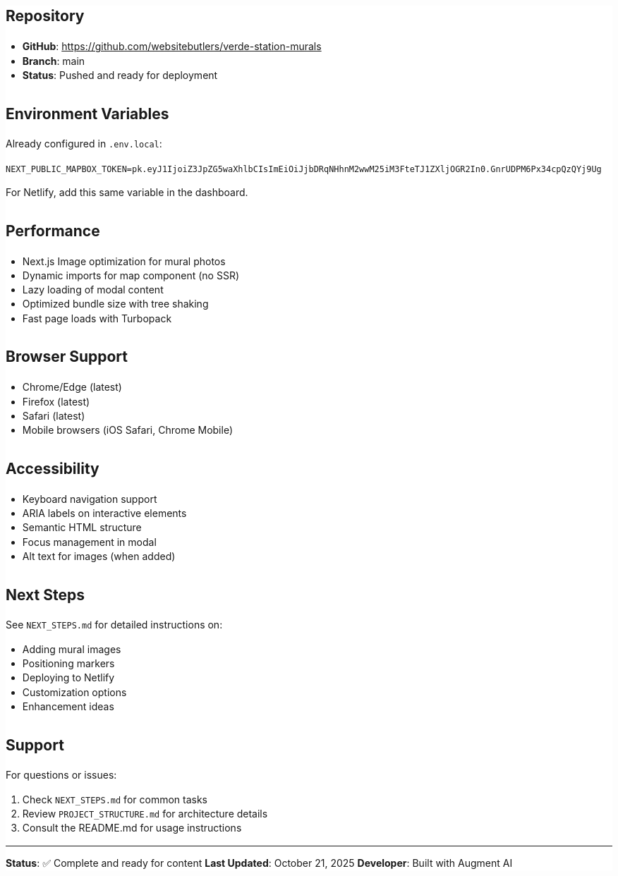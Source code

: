 ## Repository

- **GitHub**: https://github.com/websitebutlers/verde-station-murals
- **Branch**: main
- **Status**: Pushed and ready for deployment

## Environment Variables

Already configured in `.env.local`:
```
NEXT_PUBLIC_MAPBOX_TOKEN=pk.eyJ1IjoiZ3JpZG5waXhlbCIsImEiOiJjbDRqNHhnM2wwM25iM3FteTJ1ZXljOGR2In0.GnrUDPM6Px34cpQzQYj9Ug
```

For Netlify, add this same variable in the dashboard.

## Performance

- Next.js Image optimization for mural photos
- Dynamic imports for map component (no SSR)
- Lazy loading of modal content
- Optimized bundle size with tree shaking
- Fast page loads with Turbopack

## Browser Support

- Chrome/Edge (latest)
- Firefox (latest)
- Safari (latest)
- Mobile browsers (iOS Safari, Chrome Mobile)

## Accessibility

- Keyboard navigation support
- ARIA labels on interactive elements
- Semantic HTML structure
- Focus management in modal
- Alt text for images (when added)

## Next Steps

See `NEXT_STEPS.md` for detailed instructions on:
- Adding mural images
- Positioning markers
- Deploying to Netlify
- Customization options
- Enhancement ideas

## Support

For questions or issues:
1. Check `NEXT_STEPS.md` for common tasks
2. Review `PROJECT_STRUCTURE.md` for architecture details
3. Consult the README.md for usage instructions

---

**Status**: ✅ Complete and ready for content
**Last Updated**: October 21, 2025
**Developer**: Built with Augment AI

